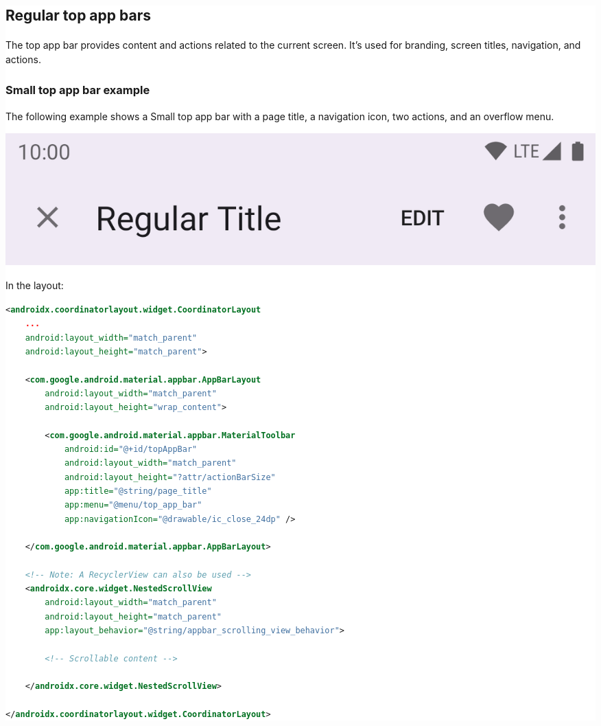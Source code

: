 ## Regular top app bars

The top app bar provides content and actions related to the current screen. It’s
used for branding, screen titles, navigation, and actions.

### Small top app bar example

The following example shows a Small top app bar with a page title, a navigation
icon, two actions, and an overflow menu.

![Small top app bar with light purple background, grey icons, and page title](assets/topappbar/topappbar_small.png)

In the layout:

```xml
<androidx.coordinatorlayout.widget.CoordinatorLayout
    ...
    android:layout_width="match_parent"
    android:layout_height="match_parent">

    <com.google.android.material.appbar.AppBarLayout
        android:layout_width="match_parent"
        android:layout_height="wrap_content">

        <com.google.android.material.appbar.MaterialToolbar
            android:id="@+id/topAppBar"
            android:layout_width="match_parent"
            android:layout_height="?attr/actionBarSize"
            app:title="@string/page_title"
            app:menu="@menu/top_app_bar"
            app:navigationIcon="@drawable/ic_close_24dp" />

    </com.google.android.material.appbar.AppBarLayout>

    <!-- Note: A RecyclerView can also be used -->
    <androidx.core.widget.NestedScrollView
        android:layout_width="match_parent"
        android:layout_height="match_parent"
        app:layout_behavior="@string/appbar_scrolling_view_behavior">

        <!-- Scrollable content -->

    </androidx.core.widget.NestedScrollView>

</androidx.coordinatorlayout.widget.CoordinatorLayout>
```
